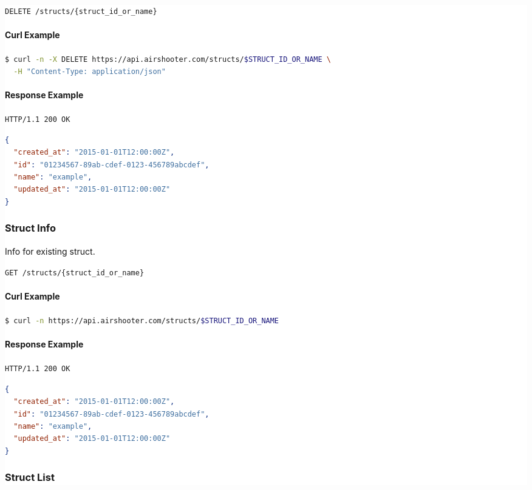 ```
DELETE /structs/{struct_id_or_name}
```


#### Curl Example

```bash
$ curl -n -X DELETE https://api.airshooter.com/structs/$STRUCT_ID_OR_NAME \
  -H "Content-Type: application/json"
```


#### Response Example

```
HTTP/1.1 200 OK
```

```json
{
  "created_at": "2015-01-01T12:00:00Z",
  "id": "01234567-89ab-cdef-0123-456789abcdef",
  "name": "example",
  "updated_at": "2015-01-01T12:00:00Z"
}
```

### Struct Info

Info for existing struct.

```
GET /structs/{struct_id_or_name}
```


#### Curl Example

```bash
$ curl -n https://api.airshooter.com/structs/$STRUCT_ID_OR_NAME
```


#### Response Example

```
HTTP/1.1 200 OK
```

```json
{
  "created_at": "2015-01-01T12:00:00Z",
  "id": "01234567-89ab-cdef-0123-456789abcdef",
  "name": "example",
  "updated_at": "2015-01-01T12:00:00Z"
}
```

### Struct List
